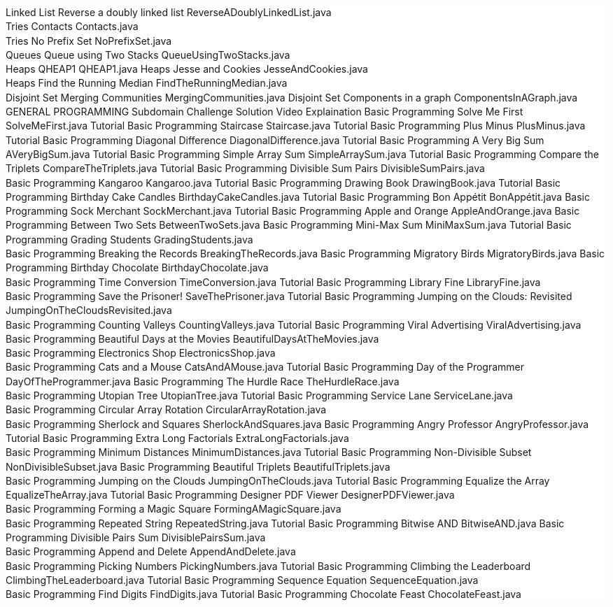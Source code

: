 Linked List	Reverse a doubly linked list	ReverseADoublyLinkedList.java	
Tries	Contacts	Contacts.java	
Tries	No Prefix Set	NoPrefixSet.java	
Queues	Queue using Two Stacks	QueueUsingTwoStacks.java	
Heaps	QHEAP1	QHEAP1.java	
Heaps	Jesse and Cookies	JesseAndCookies.java	
Heaps	Find the Running Median	FindTheRunningMedian.java	
Disjoint Set	Merging Communities	MergingCommunities.java	
Disjoint Set	Components in a graph	ComponentsInAGraph.java	
GENERAL PROGRAMMING
Subdomain	Challenge	Solution	Video Explaination
Basic Programming	Solve Me First	SolveMeFirst.java	Tutorial
Basic Programming	Staircase	Staircase.java	Tutorial
Basic Programming	Plus Minus	PlusMinus.java	Tutorial
Basic Programming	Diagonal Difference	DiagonalDifference.java	Tutorial
Basic Programming	A Very Big Sum	AVeryBigSum.java	Tutorial
Basic Programming	Simple Array Sum	SimpleArraySum.java	Tutorial
Basic Programming	Compare the Triplets	CompareTheTriplets.java	Tutorial
Basic Programming	Divisible Sum Pairs	DivisibleSumPairs.java	
Basic Programming	Kangaroo	Kangaroo.java	Tutorial
Basic Programming	Drawing Book	DrawingBook.java	Tutorial
Basic Programming	Birthday Cake Candles	BirthdayCakeCandles.java	Tutorial
Basic Programming	Bon Appétit	BonAppétit.java	
Basic Programming	Sock Merchant	SockMerchant.java	Tutorial
Basic Programming	Apple and Orange	AppleAndOrange.java	
Basic Programming	Between Two Sets	BetweenTwoSets.java	
Basic Programming	Mini-Max Sum	MiniMaxSum.java	Tutorial
Basic Programming	Grading Students	GradingStudents.java	
Basic Programming	Breaking the Records	BreakingTheRecords.java	
Basic Programming	Migratory Birds	MigratoryBirds.java	
Basic Programming	Birthday Chocolate	BirthdayChocolate.java	
Basic Programming	Time Conversion	TimeConversion.java	Tutorial
Basic Programming	Library Fine	LibraryFine.java	
Basic Programming	Save the Prisoner!	SaveThePrisoner.java	Tutorial
Basic Programming	Jumping on the Clouds: Revisited	JumpingOnTheCloudsRevisited.java	
Basic Programming	Counting Valleys	CountingValleys.java	Tutorial
Basic Programming	Viral Advertising	ViralAdvertising.java	
Basic Programming	Beautiful Days at the Movies	BeautifulDaysAtTheMovies.java	
Basic Programming	Electronics Shop	ElectronicsShop.java	
Basic Programming	Cats and a Mouse	CatsAndAMouse.java	Tutorial
Basic Programming	Day of the Programmer	DayOfTheProgrammer.java	
Basic Programming	The Hurdle Race	TheHurdleRace.java	
Basic Programming	Utopian Tree	UtopianTree.java	Tutorial
Basic Programming	Service Lane	ServiceLane.java	
Basic Programming	Circular Array Rotation	CircularArrayRotation.java	
Basic Programming	Sherlock and Squares	SherlockAndSquares.java	
Basic Programming	Angry Professor	AngryProfessor.java	Tutorial
Basic Programming	Extra Long Factorials	ExtraLongFactorials.java	
Basic Programming	Minimum Distances	MinimumDistances.java	Tutorial
Basic Programming	Non-Divisible Subset	NonDivisibleSubset.java	
Basic Programming	Beautiful Triplets	BeautifulTriplets.java	
Basic Programming	Jumping on the Clouds	JumpingOnTheClouds.java	Tutorial
Basic Programming	Equalize the Array	EqualizeTheArray.java	Tutorial
Basic Programming	Designer PDF Viewer	DesignerPDFViewer.java	
Basic Programming	Forming a Magic Square	FormingAMagicSquare.java	
Basic Programming	Repeated String	RepeatedString.java	Tutorial
Basic Programming	Bitwise AND	BitwiseAND.java	
Basic Programming	Divisible Pairs Sum	DivisiblePairsSum.java	
Basic Programming	Append and Delete	AppendAndDelete.java	
Basic Programming	Picking Numbers	PickingNumbers.java	Tutorial
Basic Programming	Climbing the Leaderboard	ClimbingTheLeaderboard.java	Tutorial
Basic Programming	Sequence Equation	SequenceEquation.java	
Basic Programming	Find Digits	FindDigits.java	Tutorial
Basic Programming	Chocolate Feast	ChocolateFeast.java	